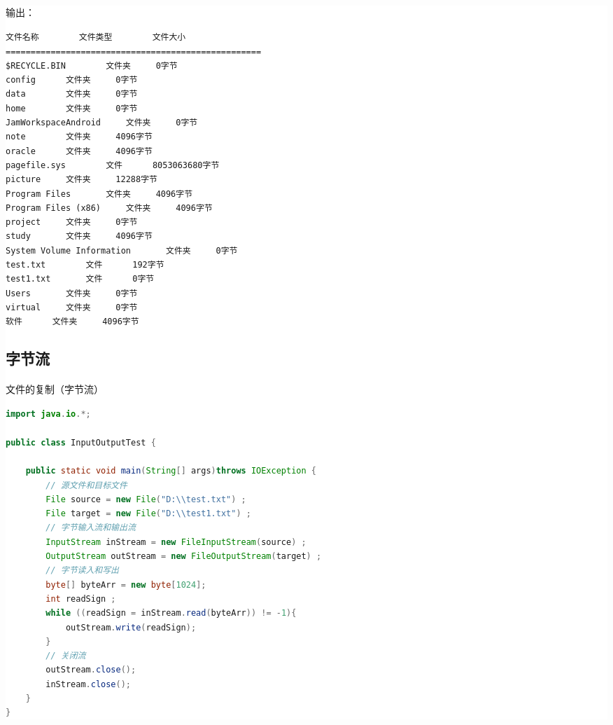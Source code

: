 ```java
```

输出：

    文件名称		文件类型		文件大小
    ===================================================
    $RECYCLE.BIN		文件夹		0字节
    config		文件夹		0字节
    data		文件夹		0字节
    home		文件夹		0字节
    JamWorkspaceAndroid		文件夹		0字节
    note		文件夹		4096字节
    oracle		文件夹		4096字节
    pagefile.sys		文件		8053063680字节
    picture		文件夹		12288字节
    Program Files		文件夹		4096字节
    Program Files (x86)		文件夹		4096字节
    project		文件夹		0字节
    study		文件夹		4096字节
    System Volume Information		文件夹		0字节
    test.txt		文件		192字节
    test1.txt		文件		0字节
    Users		文件夹		0字节
    virtual		文件夹		0字节
    软件		文件夹		4096字节


## 字节流

文件的复制（字节流）

```java
import java.io.*;

public class InputOutputTest {

    public static void main(String[] args)throws IOException {
        // 源文件和目标文件
        File source = new File("D:\\test.txt") ;
        File target = new File("D:\\test1.txt") ;
        // 字节输入流和输出流
        InputStream inStream = new FileInputStream(source) ;
        OutputStream outStream = new FileOutputStream(target) ;
        // 字节读入和写出
        byte[] byteArr = new byte[1024];
        int readSign ;
        while ((readSign = inStream.read(byteArr)) != -1){
            outStream.write(readSign);
        }
        // 关闭流
        outStream.close();
        inStream.close();
    }
}

```
